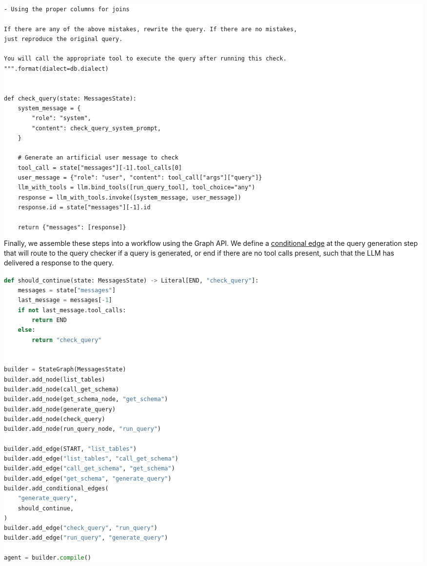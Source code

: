 ```
- Using the proper columns for joins

If there are any of the above mistakes, rewrite the query. If there are no mistakes,
just reproduce the original query.

You will call the appropriate tool to execute the query after running this check.
""".format(dialect=db.dialect)


def check_query(state: MessagesState):
    system_message = {
        "role": "system",
        "content": check_query_system_prompt,
    }

    # Generate an artificial user message to check
    tool_call = state["messages"][-1].tool_calls[0]
    user_message = {"role": "user", "content": tool_call["args"]["query"]}
    llm_with_tools = llm.bind_tools([run_query_tool], tool_choice="any")
    response = llm_with_tools.invoke([system_message, user_message])
    response.id = state["messages"][-1].id

    return {"messages": [response]}
```

Finally, we assemble these steps into a workflow using the Graph API. We define a [conditional edge](../../concepts/low_level.md#conditional-edges) at the query generation step that will route to the query checker if a query is generated, or end if there are no tool calls present, such that the LLM has delivered a response to the query.

```python
def should_continue(state: MessagesState) -> Literal[END, "check_query"]:
    messages = state["messages"]
    last_message = messages[-1]
    if not last_message.tool_calls:
        return END
    else:
        return "check_query"


builder = StateGraph(MessagesState)
builder.add_node(list_tables)
builder.add_node(call_get_schema)
builder.add_node(get_schema_node, "get_schema")
builder.add_node(generate_query)
builder.add_node(check_query)
builder.add_node(run_query_node, "run_query")

builder.add_edge(START, "list_tables")
builder.add_edge("list_tables", "call_get_schema")
builder.add_edge("call_get_schema", "get_schema")
builder.add_edge("get_schema", "generate_query")
builder.add_conditional_edges(
    "generate_query",
    should_continue,
)
builder.add_edge("check_query", "run_query")
builder.add_edge("run_query", "generate_query")

agent = builder.compile()
```
